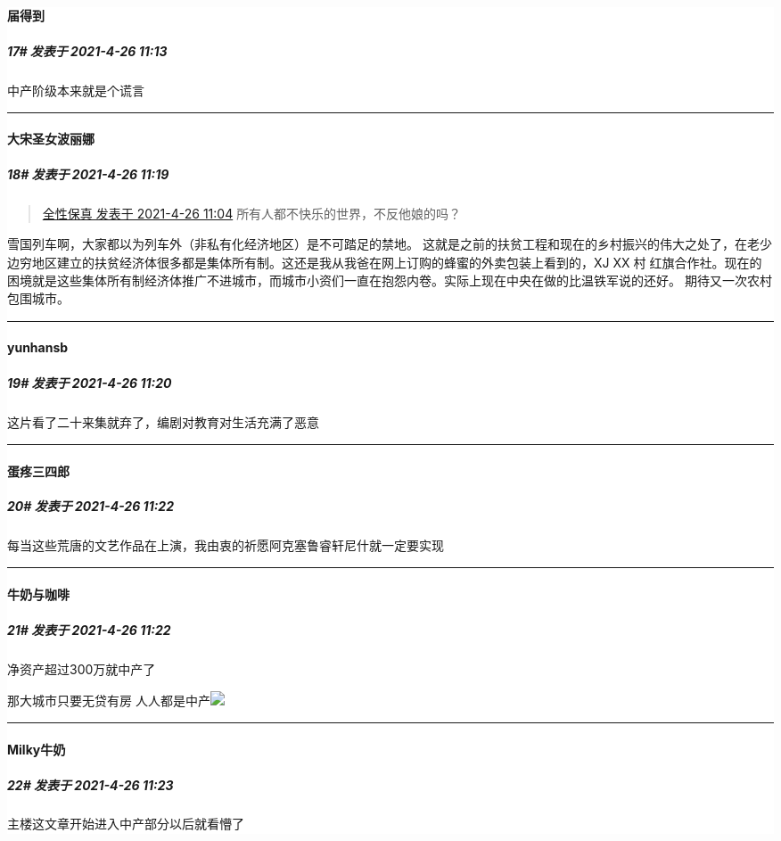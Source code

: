 ####  届得到  
##### 17#       发表于 2021-4-26 11:13


中产阶级本来就是个谎言


*****

####  大宋圣女波丽娜  
##### 18#       发表于 2021-4-26 11:19


<blockquote><a href="httphttps://bbs.saraba1st.com/2b/forum.php?mod=redirect&amp;goto=findpost&amp;pid=51064805&amp;ptid=2001088" target="_blank">全性保真 发表于 2021-4-26 11:04</a>
所有人都不快乐的世界，不反他娘的吗？</blockquote>
雪国列车啊，大家都以为列车外（非私有化经济地区）是不可踏足的禁地。
这就是之前的扶贫工程和现在的乡村振兴的伟大之处了，在老少边穷地区建立的扶贫经济体很多都是集体所有制。这还是我从我爸在网上订购的蜂蜜的外卖包装上看到的，XJ XX 村 红旗合作社。现在的困境就是这些集体所有制经济体推广不进城市，而城市小资们一直在抱怨内卷。实际上现在中央在做的比温铁军说的还好。
期待又一次农村包围城市。


*****

####  yunhansb  
##### 19#       发表于 2021-4-26 11:20


这片看了二十来集就弃了，编剧对教育对生活充满了恶意


*****

####  蛋疼三四郎  
##### 20#       发表于 2021-4-26 11:22


每当这些荒唐的文艺作品在上演，我由衷的祈愿阿克塞鲁睿轩尼什就一定要实现


*****

####  牛奶与咖啡  
##### 21#       发表于 2021-4-26 11:22


净资产超过300万就中产了

那大城市只要无贷有房 人人都是中产<img src="https://static.saraba1st.com/image/smiley/face2017/001.png" referrerpolicy="no-referrer">


*****

####  Milky牛奶  
##### 22#       发表于 2021-4-26 11:23


主楼这文章开始进入中产部分以后就看懵了
